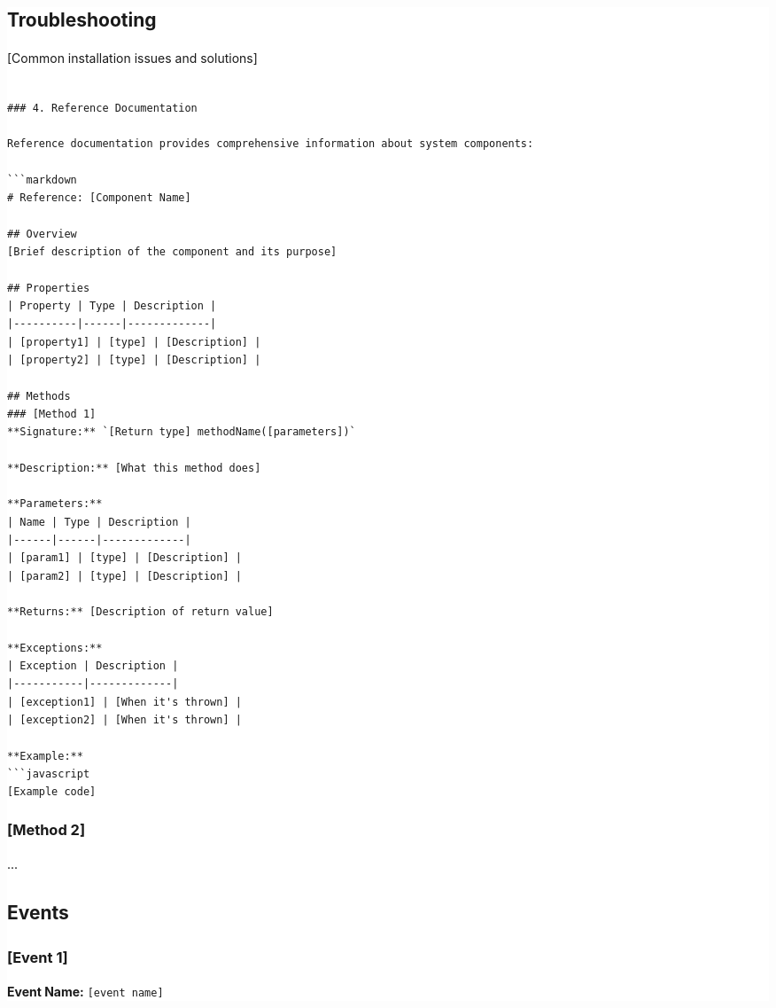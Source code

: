 ## Troubleshooting
[Common installation issues and solutions]
```

### 4. Reference Documentation

Reference documentation provides comprehensive information about system components:

```markdown
# Reference: [Component Name]

## Overview
[Brief description of the component and its purpose]

## Properties
| Property | Type | Description |
|----------|------|-------------|
| [property1] | [type] | [Description] |
| [property2] | [type] | [Description] |

## Methods
### [Method 1]
**Signature:** `[Return type] methodName([parameters])`

**Description:** [What this method does]

**Parameters:**
| Name | Type | Description |
|------|------|-------------|
| [param1] | [type] | [Description] |
| [param2] | [type] | [Description] |

**Returns:** [Description of return value]

**Exceptions:**
| Exception | Description |
|-----------|-------------|
| [exception1] | [When it's thrown] |
| [exception2] | [When it's thrown] |

**Example:**
```javascript
[Example code]
```

### [Method 2]
...

## Events
### [Event 1]
**Event Name:** `[event name]`
